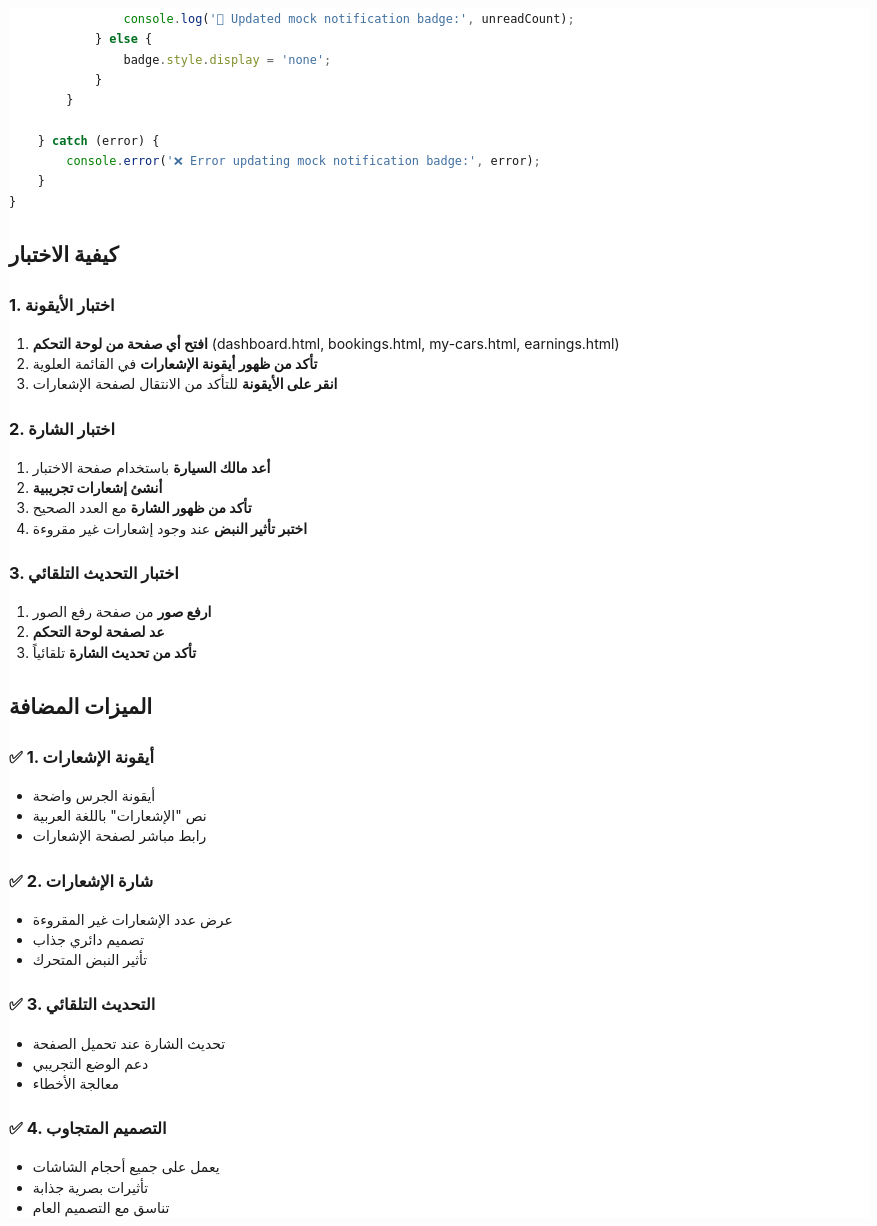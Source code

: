 ```javascript
                console.log('🔔 Updated mock notification badge:', unreadCount);
            } else {
                badge.style.display = 'none';
            }
        }
        
    } catch (error) {
        console.error('❌ Error updating mock notification badge:', error);
    }
}
```

## كيفية الاختبار

### 1. اختبار الأيقونة
1. **افتح أي صفحة من لوحة التحكم** (dashboard.html, bookings.html, my-cars.html, earnings.html)
2. **تأكد من ظهور أيقونة الإشعارات** في القائمة العلوية
3. **انقر على الأيقونة** للتأكد من الانتقال لصفحة الإشعارات

### 2. اختبار الشارة
1. **أعد مالك السيارة** باستخدام صفحة الاختبار
2. **أنشئ إشعارات تجريبية**
3. **تأكد من ظهور الشارة** مع العدد الصحيح
4. **اختبر تأثير النبض** عند وجود إشعارات غير مقروءة

### 3. اختبار التحديث التلقائي
1. **ارفع صور** من صفحة رفع الصور
2. **عد لصفحة لوحة التحكم**
3. **تأكد من تحديث الشارة** تلقائياً

## الميزات المضافة

### ✅ 1. أيقونة الإشعارات
- أيقونة الجرس واضحة
- نص "الإشعارات" باللغة العربية
- رابط مباشر لصفحة الإشعارات

### ✅ 2. شارة الإشعارات
- عرض عدد الإشعارات غير المقروءة
- تصميم دائري جذاب
- تأثير النبض المتحرك

### ✅ 3. التحديث التلقائي
- تحديث الشارة عند تحميل الصفحة
- دعم الوضع التجريبي
- معالجة الأخطاء

### ✅ 4. التصميم المتجاوب
- يعمل على جميع أحجام الشاشات
- تأثيرات بصرية جذابة
- تناسق مع التصميم العام
